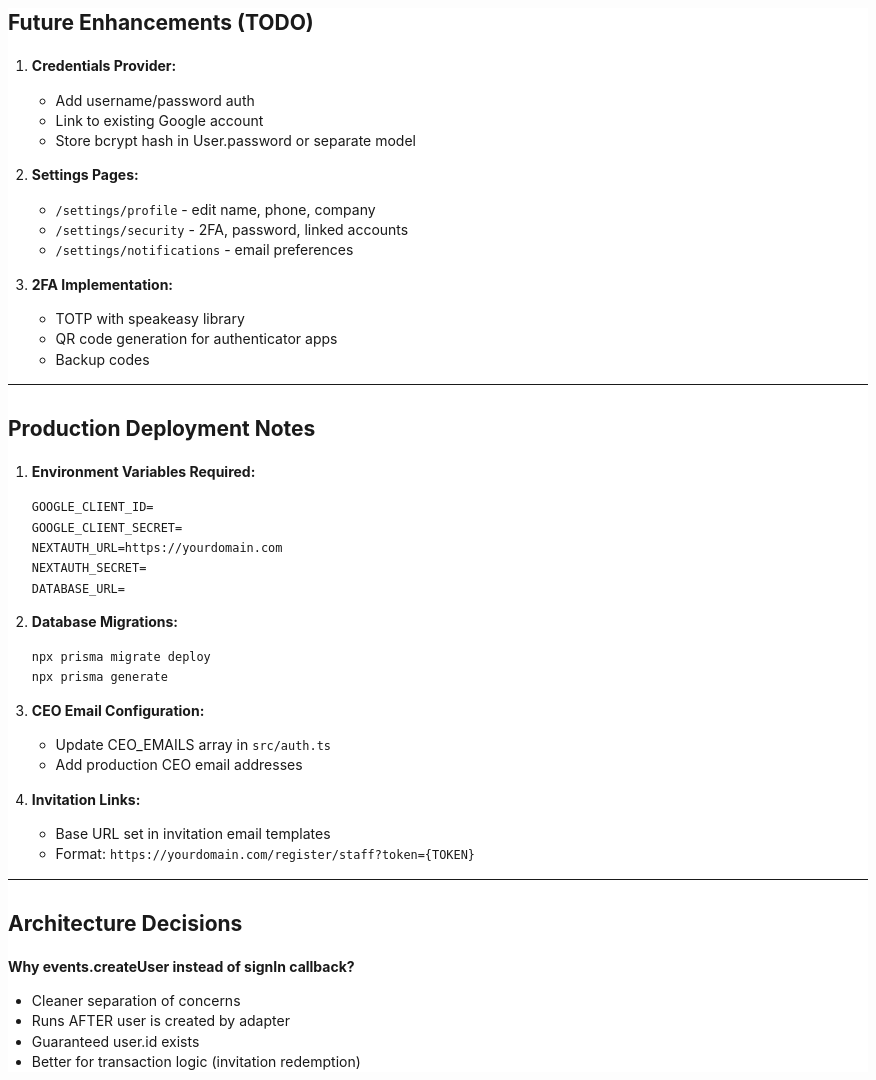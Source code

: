 
## Future Enhancements (TODO)

1. **Credentials Provider:**
   - Add username/password auth
   - Link to existing Google account
   - Store bcrypt hash in User.password or separate model

2. **Settings Pages:**
   - `/settings/profile` - edit name, phone, company
   - `/settings/security` - 2FA, password, linked accounts
   - `/settings/notifications` - email preferences

3. **2FA Implementation:**
   - TOTP with speakeasy library
   - QR code generation for authenticator apps
   - Backup codes

---

## Production Deployment Notes

1. **Environment Variables Required:**
   ```env
   GOOGLE_CLIENT_ID=
   GOOGLE_CLIENT_SECRET=
   NEXTAUTH_URL=https://yourdomain.com
   NEXTAUTH_SECRET=
   DATABASE_URL=
   ```

2. **Database Migrations:**
   ```bash
   npx prisma migrate deploy
   npx prisma generate
   ```

3. **CEO Email Configuration:**
   - Update CEO_EMAILS array in `src/auth.ts`
   - Add production CEO email addresses

4. **Invitation Links:**
   - Base URL set in invitation email templates
   - Format: `https://yourdomain.com/register/staff?token={TOKEN}`

---

## Architecture Decisions

**Why events.createUser instead of signIn callback?**
- Cleaner separation of concerns
- Runs AFTER user is created by adapter
- Guaranteed user.id exists
- Better for transaction logic (invitation redemption)
